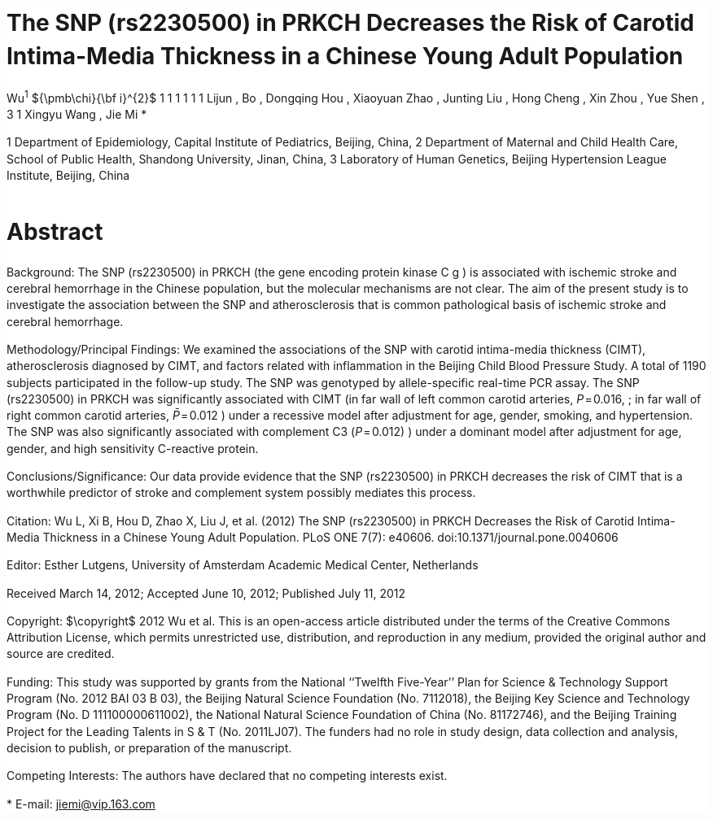 # The SNP (rs2230500) in PRKCH Decreases the Risk of Carotid Intima-Media Thickness in a Chinese Young Adult Population  

$\boldsymbol{\mathsf{W}}\boldsymbol{\mathsf{u}}^{1}$   ${\pmb\chi}{\bf i}^{2}$  1 1 1 1 1 1 Lijun , Bo  , Dongqing Hou , Xiaoyuan Zhao , Junting Liu , Hong Cheng , Xin Zhou , Yue Shen , 3 1 Xingyu Wang , Jie Mi \*  

1  Department of Epidemiology, Capital Institute of Pediatrics, Beijing, China,  2  Department of Maternal and Child Health Care, School of Public Health, Shandong University, Jinan, China,  3  Laboratory of Human Genetics, Beijing Hypertension League Institute, Beijing, China  

# Abstract  

Background:  The SNP (rs2230500) in  PRKCH  (the gene encoding protein kinase C  g ) is associated with ischemic stroke and cerebral hemorrhage in the Chinese population, but the molecular mechanisms are not clear. The aim of the present study is to investigate the association between the SNP and atherosclerosis that is common pathological basis of ischemic stroke and cerebral hemorrhage.  

Methodology/Principal Findings:  We examined the associations of the SNP with carotid intima-media thickness (CIMT), atherosclerosis diagnosed by CIMT, and factors related with inflammation in the Beijing Child Blood Pressure Study. A total of 1190 subjects participated in the follow-up study. The SNP was genotyped by allele-specific real-time PCR assay. The SNP (rs2230500) in  PRKCH  was significantly associated with CIMT (in far wall of left common carotid arteries,  $P\!=\!0.016,$  ; in far wall of right common carotid arteries,    $\bar{P}\!=\!0.012$  ) under a recessive model after adjustment for age, gender, smoking, and hypertension. The SNP was also significantly associated with complement C3   $(P\!=\!0.012)$  ) under a dominant model after adjustment for age, gender, and high sensitivity C-reactive protein.  

Conclusions/Significance:  Our data provide evidence that the SNP (rs2230500) in  PRKCH  decreases the risk of CIMT that is a worthwhile predictor of stroke and complement system possibly mediates this process.  

Citation:  Wu L, Xi B, Hou D, Zhao X, Liu J, et al. (2012) The SNP (rs2230500) in  PRKCH  Decreases the Risk of Carotid Intima-Media Thickness in a Chinese Young Adult Population. PLoS ONE 7(7): e40606. doi:10.1371/journal.pone.0040606  

Editor:  Esther Lutgens, University of Amsterdam Academic Medical Center, Netherlands  

Received  March 14, 2012;  Accepted  June 10, 2012;  Published  July 11, 2012  

Copyright:  $\copyright$   2012 Wu et al. This is an open-access article distributed under the terms of the Creative Commons Attribution License, which permits unrestricted use, distribution, and reproduction in any medium, provided the original author and source are credited.  

Funding:  This study was supported by grants from the National ‘‘Twelfth Five-Year’’ Plan for Science & Technology Support Program (No. 2012 BAI 03 B 03), the Beijing Natural Science Foundation (No. 7112018), the Beijing Key Science and Technology Program (No. D 111100000611002), the National Natural Science Foundation of China (No. 81172746), and the Beijing Training Project for the Leading Talents in S & T (No. 2011LJ07). The funders had no role in study design, data collection and analysis, decision to publish, or preparation of the manuscript.  

Competing Interests:  The authors have declared that no competing interests exist.  

\* E-mail: jiemi@vip.163.com  
